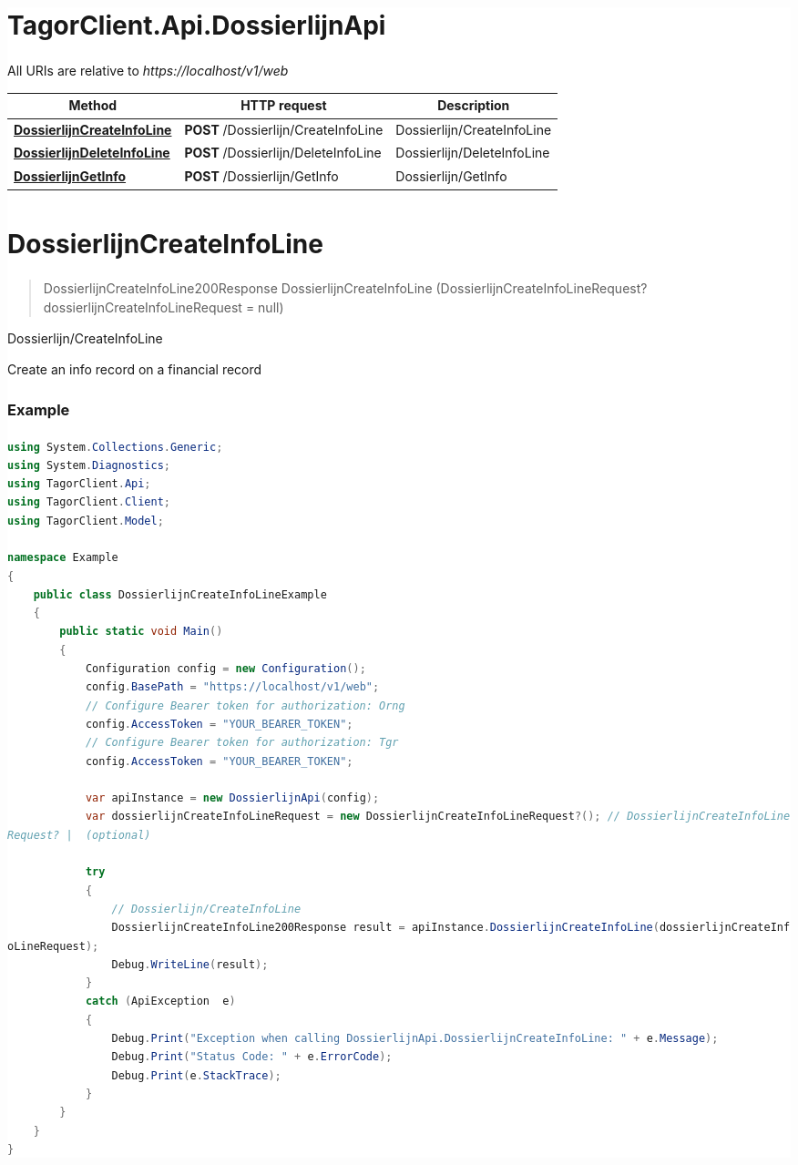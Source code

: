 # TagorClient.Api.DossierlijnApi

All URIs are relative to *https://localhost/v1/web*

| Method | HTTP request | Description |
|--------|--------------|-------------|
| [**DossierlijnCreateInfoLine**](DossierlijnApi.md#dossierlijncreateinfoline) | **POST** /Dossierlijn/CreateInfoLine | Dossierlijn/CreateInfoLine |
| [**DossierlijnDeleteInfoLine**](DossierlijnApi.md#dossierlijndeleteinfoline) | **POST** /Dossierlijn/DeleteInfoLine | Dossierlijn/DeleteInfoLine |
| [**DossierlijnGetInfo**](DossierlijnApi.md#dossierlijngetinfo) | **POST** /Dossierlijn/GetInfo | Dossierlijn/GetInfo |

<a id="dossierlijncreateinfoline"></a>
# **DossierlijnCreateInfoLine**
> DossierlijnCreateInfoLine200Response DossierlijnCreateInfoLine (DossierlijnCreateInfoLineRequest? dossierlijnCreateInfoLineRequest = null)

Dossierlijn/CreateInfoLine

Create an info record on a financial record

### Example
```csharp
using System.Collections.Generic;
using System.Diagnostics;
using TagorClient.Api;
using TagorClient.Client;
using TagorClient.Model;

namespace Example
{
    public class DossierlijnCreateInfoLineExample
    {
        public static void Main()
        {
            Configuration config = new Configuration();
            config.BasePath = "https://localhost/v1/web";
            // Configure Bearer token for authorization: Orng
            config.AccessToken = "YOUR_BEARER_TOKEN";
            // Configure Bearer token for authorization: Tgr
            config.AccessToken = "YOUR_BEARER_TOKEN";

            var apiInstance = new DossierlijnApi(config);
            var dossierlijnCreateInfoLineRequest = new DossierlijnCreateInfoLineRequest?(); // DossierlijnCreateInfoLineRequest? |  (optional) 

            try
            {
                // Dossierlijn/CreateInfoLine
                DossierlijnCreateInfoLine200Response result = apiInstance.DossierlijnCreateInfoLine(dossierlijnCreateInfoLineRequest);
                Debug.WriteLine(result);
            }
            catch (ApiException  e)
            {
                Debug.Print("Exception when calling DossierlijnApi.DossierlijnCreateInfoLine: " + e.Message);
                Debug.Print("Status Code: " + e.ErrorCode);
                Debug.Print(e.StackTrace);
            }
        }
    }
}
```